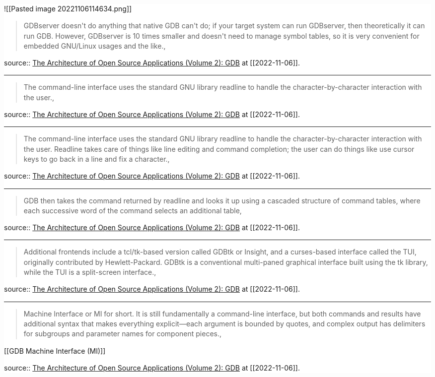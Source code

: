 ![[Pasted image 20221106114634.png]]

> GDBserver doesn't do anything that native GDB can't do; if your target system can run GDBserver, then theoretically it can run GDB. However, GDBserver is 10 times smaller and doesn't need to manage symbol tables, so it is very convenient for embedded GNU/Linux usages and the like.,

source:: [The Architecture of Open Source Applications (Volume 2): GDB](http://www.aosabook.org/en/gdb.html) 
at [[2022-11-06]].

---

> The command-line interface uses the standard GNU library readline to handle the character-by-character interaction with the user.,

source:: [The Architecture of Open Source Applications (Volume 2): GDB](http://www.aosabook.org/en/gdb.html) 
at [[2022-11-06]].

---

> The command-line interface uses the standard GNU library readline to handle the character-by-character interaction with the user. Readline takes care of things like line editing and command completion; the user can do things like use cursor keys to go back in a line and fix a character.,

source:: [The Architecture of Open Source Applications (Volume 2): GDB](http://www.aosabook.org/en/gdb.html) 
at [[2022-11-06]].

---

> GDB then takes the command returned by readline and looks it up using a cascaded structure of command tables, where each successive word of the command selects an additional table,

source:: [The Architecture of Open Source Applications (Volume 2): GDB](http://www.aosabook.org/en/gdb.html) 
at [[2022-11-06]].

---

> Additional frontends include a tcl/tk-based version called GDBtk or Insight, and a curses-based interface called the TUI, originally contributed by Hewlett-Packard. GDBtk is a conventional multi-paned graphical interface built using the tk library, while the TUI is a split-screen interface.,

source:: [The Architecture of Open Source Applications (Volume 2): GDB](http://www.aosabook.org/en/gdb.html) 
at [[2022-11-06]].

---

>  Machine Interface or MI for short. It is still fundamentally a command-line interface, but both commands and results have additional syntax that makes everything explicit—each argument is bounded by quotes, and complex output has delimiters for subgroups and parameter names for component pieces.,

[[GDB Machine Interface (MI)]]

source:: [The Architecture of Open Source Applications (Volume 2): GDB](http://www.aosabook.org/en/gdb.html) 
at [[2022-11-06]].
